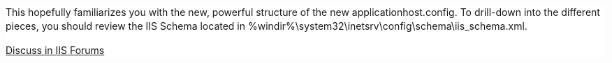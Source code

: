 This hopefully familiarizes you with the new, powerful structure of the new applicationhost.config. To drill-down into the different pieces, you should review the IIS Schema located in %windir%\system32\inetsrv\config\schema\iis\_schema.xml.
  
  
[Discuss in IIS Forums](https://forums.iis.net/1046.aspx)